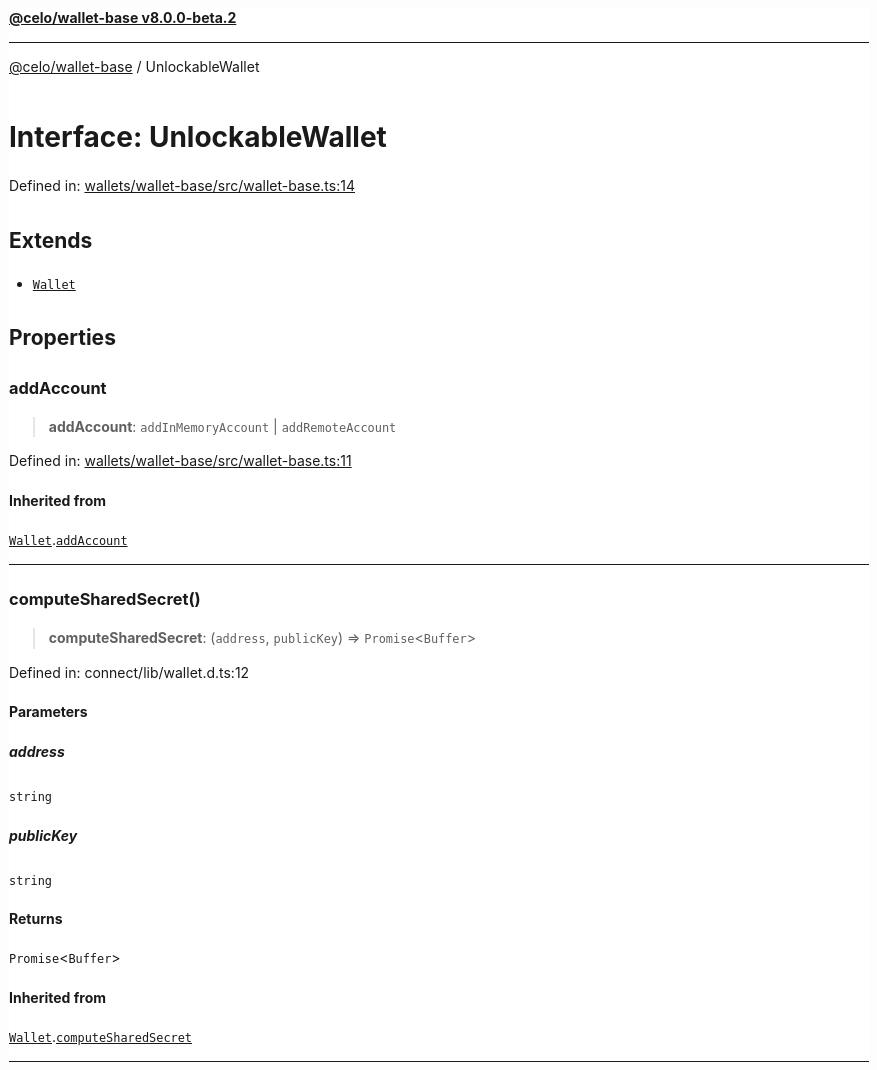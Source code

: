 [**@celo/wallet-base v8.0.0-beta.2**](../README.md)

***

[@celo/wallet-base](../README.md) / UnlockableWallet

# Interface: UnlockableWallet

Defined in: [wallets/wallet-base/src/wallet-base.ts:14](https://github.com/celo-org/developer-tooling/blob/master/packages/sdk/wallets/wallet-base/src/wallet-base.ts#L14)

## Extends

- [`Wallet`](Wallet.md)

## Properties

### addAccount

> **addAccount**: `addInMemoryAccount` \| `addRemoteAccount`

Defined in: [wallets/wallet-base/src/wallet-base.ts:11](https://github.com/celo-org/developer-tooling/blob/master/packages/sdk/wallets/wallet-base/src/wallet-base.ts#L11)

#### Inherited from

[`Wallet`](Wallet.md).[`addAccount`](Wallet.md#addaccount)

***

### computeSharedSecret()

> **computeSharedSecret**: (`address`, `publicKey`) => `Promise`\<`Buffer`\>

Defined in: connect/lib/wallet.d.ts:12

#### Parameters

##### address

`string`

##### publicKey

`string`

#### Returns

`Promise`\<`Buffer`\>

#### Inherited from

[`Wallet`](Wallet.md).[`computeSharedSecret`](Wallet.md#computesharedsecret)

***
